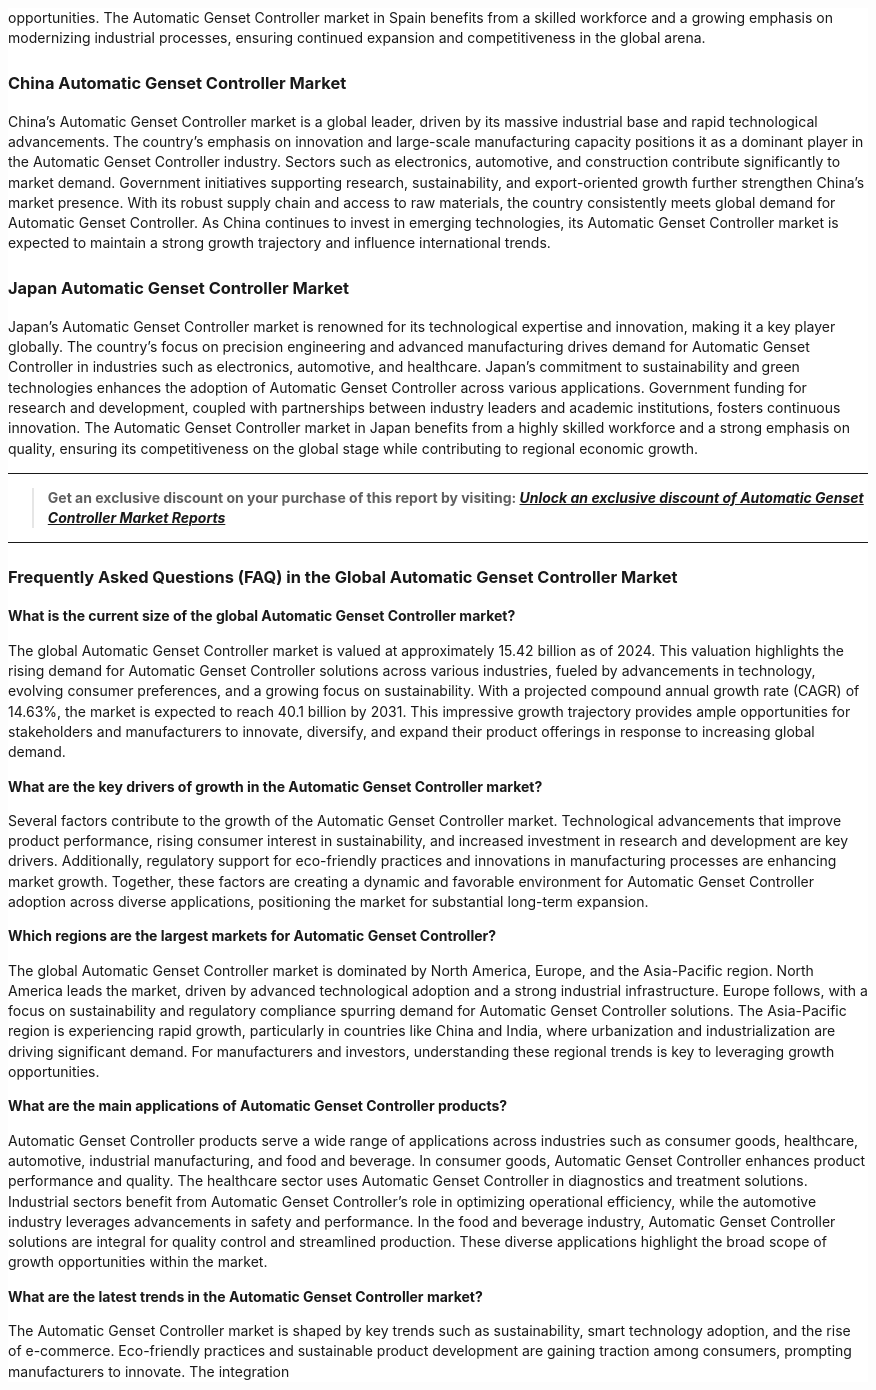 opportunities. The Automatic Genset Controller market in Spain benefits from a skilled workforce and a growing emphasis on modernizing industrial processes, ensuring continued expansion and competitiveness in the global arena.</p><h3>China Automatic Genset Controller Market</h3><p>China&rsquo;s Automatic Genset Controller market is a global leader, driven by its massive industrial base and rapid technological advancements. The country&rsquo;s emphasis on innovation and large-scale manufacturing capacity positions it as a dominant player in the Automatic Genset Controller industry. Sectors such as electronics, automotive, and construction contribute significantly to market demand. Government initiatives supporting research, sustainability, and export-oriented growth further strengthen China&rsquo;s market presence. With its robust supply chain and access to raw materials, the country consistently meets global demand for Automatic Genset Controller. As China continues to invest in emerging technologies, its Automatic Genset Controller market is expected to maintain a strong growth trajectory and influence international trends.</p><h3>Japan Automatic Genset Controller Market</h3><p>Japan&rsquo;s Automatic Genset Controller market is renowned for its technological expertise and innovation, making it a key player globally. The country&rsquo;s focus on precision engineering and advanced manufacturing drives demand for Automatic Genset Controller in industries such as electronics, automotive, and healthcare. Japan&rsquo;s commitment to sustainability and green technologies enhances the adoption of Automatic Genset Controller across various applications. Government funding for research and development, coupled with partnerships between industry leaders and academic institutions, fosters continuous innovation. The Automatic Genset Controller market in Japan benefits from a highly skilled workforce and a strong emphasis on quality, ensuring its competitiveness on the global stage while contributing to regional economic growth.</p><hr /><blockquote><p><strong>Get an exclusive discount on your purchase of this report by visiting: <em><a href="://marketresearchpulse.com/ask-for-discount/77108?utm_source=Github&amp;utm_medium=020">Unlock an exclusive discount of Automatic Genset Controller Market Reports</a></em>&nbsp;</strong></p></blockquote><hr /><h3>Frequently Asked Questions (FAQ) in the Global Automatic Genset Controller Market</h3><p><strong>What is the current size of the global Automatic Genset Controller market?</strong></p><p>The global Automatic Genset Controller market is valued at approximately 15.42 billion as of 2024. This valuation highlights the rising demand for Automatic Genset Controller solutions across various industries, fueled by advancements in technology, evolving consumer preferences, and a growing focus on sustainability. With a projected compound annual growth rate (CAGR) of 14.63%, the market is expected to reach 40.1 billion by 2031. This impressive growth trajectory provides ample opportunities for stakeholders and manufacturers to innovate, diversify, and expand their product offerings in response to increasing global demand.</p><p><strong>What are the key drivers of growth in the Automatic Genset Controller market?</strong></p><p>Several factors contribute to the growth of the Automatic Genset Controller market. Technological advancements that improve product performance, rising consumer interest in sustainability, and increased investment in research and development are key drivers. Additionally, regulatory support for eco-friendly practices and innovations in manufacturing processes are enhancing market growth. Together, these factors are creating a dynamic and favorable environment for Automatic Genset Controller adoption across diverse applications, positioning the market for substantial long-term expansion.</p><p><strong>Which regions are the largest markets for Automatic Genset Controller?</strong></p><p>The global Automatic Genset Controller market is dominated by North America, Europe, and the Asia-Pacific region. North America leads the market, driven by advanced technological adoption and a strong industrial infrastructure. Europe follows, with a focus on sustainability and regulatory compliance spurring demand for Automatic Genset Controller solutions. The Asia-Pacific region is experiencing rapid growth, particularly in countries like China and India, where urbanization and industrialization are driving significant demand. For manufacturers and investors, understanding these regional trends is key to leveraging growth opportunities.</p><p><strong>What are the main applications of Automatic Genset Controller products?</strong></p><p>Automatic Genset Controller products serve a wide range of applications across industries such as consumer goods, healthcare, automotive, industrial manufacturing, and food and beverage. In consumer goods, Automatic Genset Controller enhances product performance and quality. The healthcare sector uses Automatic Genset Controller in diagnostics and treatment solutions. Industrial sectors benefit from Automatic Genset Controller&rsquo;s role in optimizing operational efficiency, while the automotive industry leverages advancements in safety and performance. In the food and beverage industry, Automatic Genset Controller solutions are integral for quality control and streamlined production. These diverse applications highlight the broad scope of growth opportunities within the market.</p><p><strong>What are the latest trends in the Automatic Genset Controller market?</strong></p><p>The Automatic Genset Controller market is shaped by key trends such as sustainability, smart technology adoption, and the rise of e-commerce. Eco-friendly practices and sustainable product development are gaining traction among consumers, prompting manufacturers to innovate. The integration